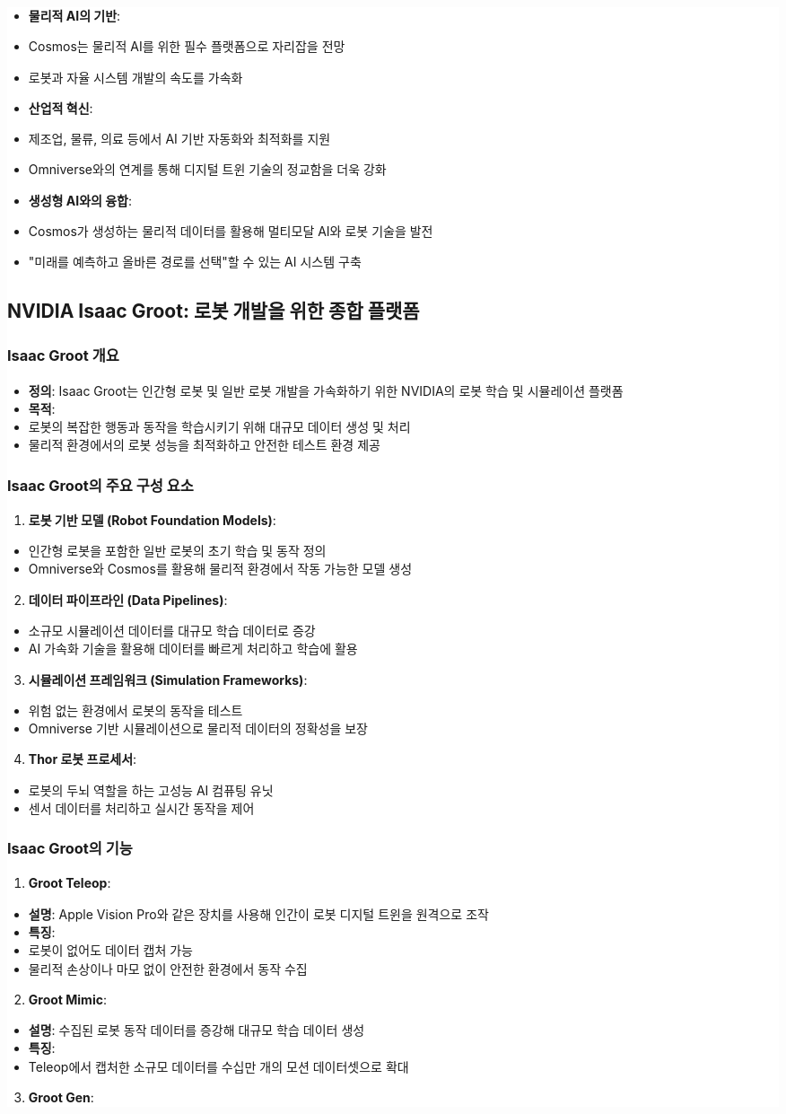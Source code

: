 - **물리적 AI의 기반**:

- Cosmos는 물리적 AI를 위한 필수 플랫폼으로 자리잡을 전망
- 로봇과 자율 시스템 개발의 속도를 가속화
- **산업적 혁신**:

- 제조업, 물류, 의료 등에서 AI 기반 자동화와 최적화를 지원
- Omniverse와의 연계를 통해 디지털 트윈 기술의 정교함을 더욱 강화
- **생성형 AI와의 융합**:

- Cosmos가 생성하는 물리적 데이터를 활용해 멀티모달 AI와 로봇 기술을 발전
- "미래를 예측하고 올바른 경로를 선택"할 수 있는 AI 시스템 구축

## NVIDIA Isaac Groot: 로봇 개발을 위한 종합 플랫폼

### Isaac Groot 개요

- **정의**: Isaac Groot는 인간형 로봇 및 일반 로봇 개발을 가속화하기 위한 NVIDIA의 로봇 학습 및 시뮬레이션 플랫폼
- **목적**:
- 로봇의 복잡한 행동과 동작을 학습시키기 위해 대규모 데이터 생성 및 처리
- 물리적 환경에서의 로봇 성능을 최적화하고 안전한 테스트 환경 제공

### Isaac Groot의 주요 구성 요소

1. **로봇 기반 모델 (Robot Foundation Models)**:

- 인간형 로봇을 포함한 일반 로봇의 초기 학습 및 동작 정의
- Omniverse와 Cosmos를 활용해 물리적 환경에서 작동 가능한 모델 생성
2. **데이터 파이프라인 (Data Pipelines)**:

- 소규모 시뮬레이션 데이터를 대규모 학습 데이터로 증강
- AI 가속화 기술을 활용해 데이터를 빠르게 처리하고 학습에 활용
3. **시뮬레이션 프레임워크 (Simulation Frameworks)**:

- 위험 없는 환경에서 로봇의 동작을 테스트
- Omniverse 기반 시뮬레이션으로 물리적 데이터의 정확성을 보장
4. **Thor 로봇 프로세서**:

- 로봇의 두뇌 역할을 하는 고성능 AI 컴퓨팅 유닛
- 센서 데이터를 처리하고 실시간 동작을 제어

### Isaac Groot의 기능

1. **Groot Teleop**:

- **설명**: Apple Vision Pro와 같은 장치를 사용해 인간이 로봇 디지털 트윈을 원격으로 조작
- **특징**:
- 로봇이 없어도 데이터 캡처 가능
- 물리적 손상이나 마모 없이 안전한 환경에서 동작 수집
2. **Groot Mimic**:

- **설명**: 수집된 로봇 동작 데이터를 증강해 대규모 학습 데이터 생성
- **특징**:
- Teleop에서 캡처한 소규모 데이터를 수십만 개의 모션 데이터셋으로 확대
3. **Groot Gen**:
